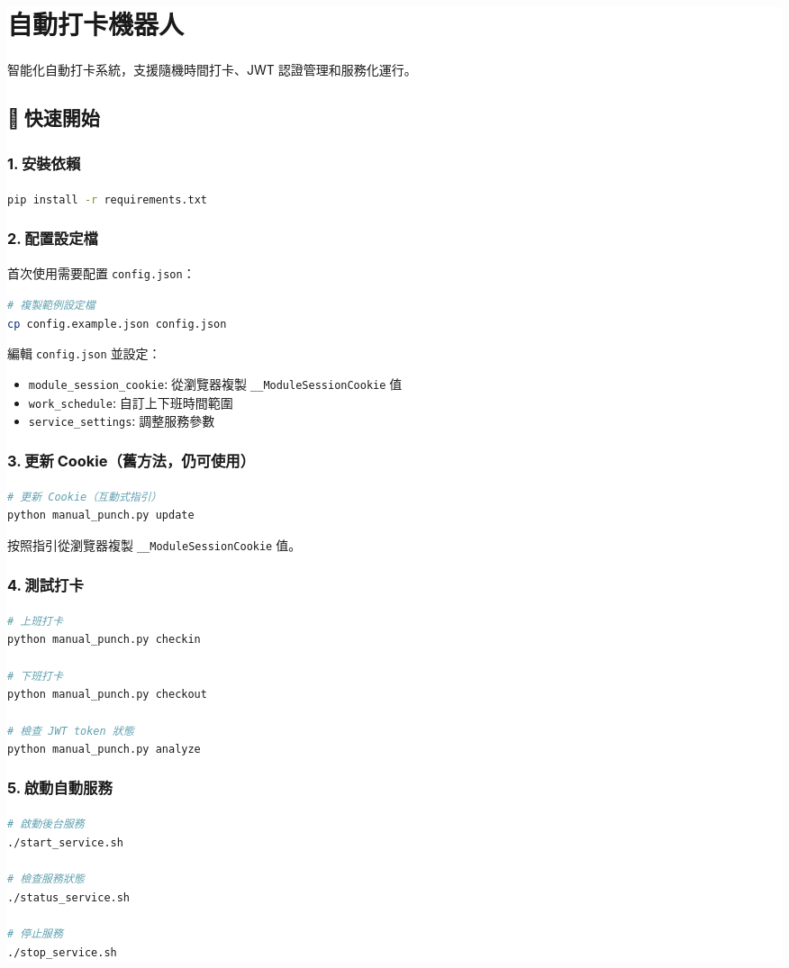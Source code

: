 # 自動打卡機器人

智能化自動打卡系統，支援隨機時間打卡、JWT 認證管理和服務化運行。

## 🚀 快速開始

### 1. 安裝依賴

```bash
pip install -r requirements.txt
```

### 2. 配置設定檔

首次使用需要配置 `config.json`：

```bash
# 複製範例設定檔
cp config.example.json config.json
```

編輯 `config.json` 並設定：
- `module_session_cookie`: 從瀏覽器複製 `__ModuleSessionCookie` 值
- `work_schedule`: 自訂上下班時間範圍
- `service_settings`: 調整服務參數

### 3. 更新 Cookie（舊方法，仍可使用）

```bash
# 更新 Cookie（互動式指引）
python manual_punch.py update
```

按照指引從瀏覽器複製 `__ModuleSessionCookie` 值。

### 4. 測試打卡

```bash
# 上班打卡
python manual_punch.py checkin

# 下班打卡  
python manual_punch.py checkout

# 檢查 JWT token 狀態
python manual_punch.py analyze
```

### 5. 啟動自動服務

```bash
# 啟動後台服務
./start_service.sh

# 檢查服務狀態
./status_service.sh

# 停止服務
./stop_service.sh
```
